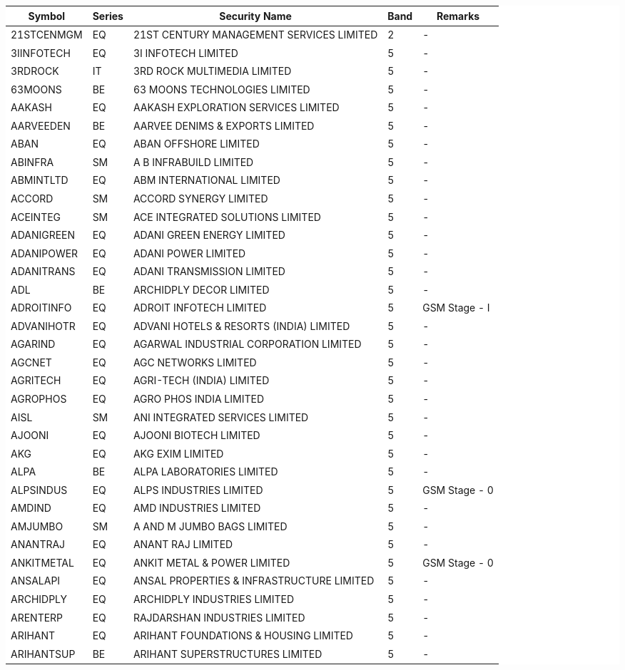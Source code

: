 


| Symbol | Series | Security Name | Band | Remarks |
| ----- | ----- | ----- | ----- | ----- |
| 21STCENMGM | EQ | 21ST CENTURY MANAGEMENT SERVICES LIMITED | 2 | - |
| 3IINFOTECH | EQ | 3I INFOTECH LIMITED | 5 | - |
| 3RDROCK | IT | 3RD ROCK MULTIMEDIA LIMITED | 5 | - |
| 63MOONS | BE | 63 MOONS TECHNOLOGIES LIMITED | 5 | - |
| AAKASH | EQ | AAKASH EXPLORATION SERVICES LIMITED | 5 | - |
| AARVEEDEN | BE | AARVEE DENIMS & EXPORTS LIMITED | 5 | - |
| ABAN | EQ | ABAN OFFSHORE LIMITED | 5 | - |
| ABINFRA | SM | A B INFRABUILD LIMITED | 5 | - |
| ABMINTLTD | EQ | ABM INTERNATIONAL LIMITED | 5 | - |
| ACCORD | SM | ACCORD SYNERGY LIMITED | 5 | - |
| ACEINTEG | SM | ACE INTEGRATED SOLUTIONS LIMITED | 5 | - |
| ADANIGREEN | EQ | ADANI GREEN ENERGY LIMITED | 5 | - |
| ADANIPOWER | EQ | ADANI POWER LIMITED | 5 | - |
| ADANITRANS | EQ | ADANI TRANSMISSION LIMITED | 5 | - |
| ADL | BE | ARCHIDPLY DECOR LIMITED | 5 | - |
| ADROITINFO | EQ | ADROIT INFOTECH LIMITED | 5 | GSM Stage - I |
| ADVANIHOTR | EQ | ADVANI HOTELS & RESORTS (INDIA) LIMITED | 5 | - |
| AGARIND | EQ | AGARWAL INDUSTRIAL CORPORATION LIMITED | 5 | - |
| AGCNET | EQ | AGC NETWORKS LIMITED | 5 | - |
| AGRITECH | EQ | AGRI-TECH (INDIA) LIMITED | 5 | - |
| AGROPHOS | EQ | AGRO PHOS INDIA LIMITED | 5 | - |
| AISL | SM | ANI INTEGRATED SERVICES LIMITED | 5 | - |
| AJOONI | EQ | AJOONI BIOTECH LIMITED | 5 | - |
| AKG | EQ | AKG EXIM LIMITED | 5 | - |
| ALPA | BE | ALPA LABORATORIES LIMITED | 5 | - |
| ALPSINDUS | EQ | ALPS INDUSTRIES LIMITED | 5 | GSM Stage - 0 |
| AMDIND | EQ | AMD INDUSTRIES LIMITED | 5 | - |
| AMJUMBO | SM | A AND M JUMBO BAGS LIMITED | 5 | - |
| ANANTRAJ | EQ | ANANT RAJ LIMITED | 5 | - |
| ANKITMETAL | EQ | ANKIT METAL & POWER LIMITED | 5 | GSM Stage - 0 |
| ANSALAPI | EQ | ANSAL PROPERTIES & INFRASTRUCTURE LIMITED | 5 | - |
| ARCHIDPLY | EQ | ARCHIDPLY INDUSTRIES LIMITED | 5 | - |
| ARENTERP | EQ | RAJDARSHAN INDUSTRIES LIMITED | 5 | - |
| ARIHANT | EQ | ARIHANT FOUNDATIONS & HOUSING LIMITED | 5 | - |
| ARIHANTSUP | BE | ARIHANT SUPERSTRUCTURES LIMITED | 5 | - |